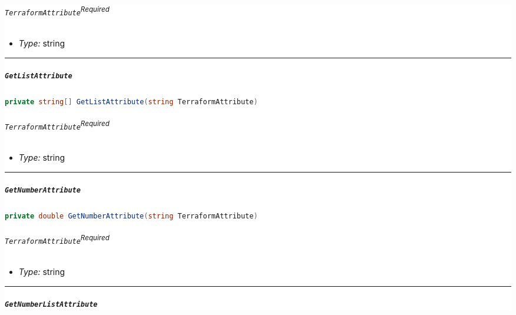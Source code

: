 ###### `TerraformAttribute`<sup>Required</sup> <a name="TerraformAttribute" id="rhizo-co-terraform-provider-oci.dataOciDatabaseManagementManagedDatabaseSqlTuningAdvisorTasksFinding.DataOciDatabaseManagementManagedDatabaseSqlTuningAdvisorTasksFindingItemsOutputReference.getBooleanMapAttribute.parameter.terraformAttribute"></a>

- *Type:* string

---

##### `GetListAttribute` <a name="GetListAttribute" id="rhizo-co-terraform-provider-oci.dataOciDatabaseManagementManagedDatabaseSqlTuningAdvisorTasksFinding.DataOciDatabaseManagementManagedDatabaseSqlTuningAdvisorTasksFindingItemsOutputReference.getListAttribute"></a>

```csharp
private string[] GetListAttribute(string TerraformAttribute)
```

###### `TerraformAttribute`<sup>Required</sup> <a name="TerraformAttribute" id="rhizo-co-terraform-provider-oci.dataOciDatabaseManagementManagedDatabaseSqlTuningAdvisorTasksFinding.DataOciDatabaseManagementManagedDatabaseSqlTuningAdvisorTasksFindingItemsOutputReference.getListAttribute.parameter.terraformAttribute"></a>

- *Type:* string

---

##### `GetNumberAttribute` <a name="GetNumberAttribute" id="rhizo-co-terraform-provider-oci.dataOciDatabaseManagementManagedDatabaseSqlTuningAdvisorTasksFinding.DataOciDatabaseManagementManagedDatabaseSqlTuningAdvisorTasksFindingItemsOutputReference.getNumberAttribute"></a>

```csharp
private double GetNumberAttribute(string TerraformAttribute)
```

###### `TerraformAttribute`<sup>Required</sup> <a name="TerraformAttribute" id="rhizo-co-terraform-provider-oci.dataOciDatabaseManagementManagedDatabaseSqlTuningAdvisorTasksFinding.DataOciDatabaseManagementManagedDatabaseSqlTuningAdvisorTasksFindingItemsOutputReference.getNumberAttribute.parameter.terraformAttribute"></a>

- *Type:* string

---

##### `GetNumberListAttribute` <a name="GetNumberListAttribute" id="rhizo-co-terraform-provider-oci.dataOciDatabaseManagementManagedDatabaseSqlTuningAdvisorTasksFinding.DataOciDatabaseManagementManagedDatabaseSqlTuningAdvisorTasksFindingItemsOutputReference.getNumberListAttribute"></a>
